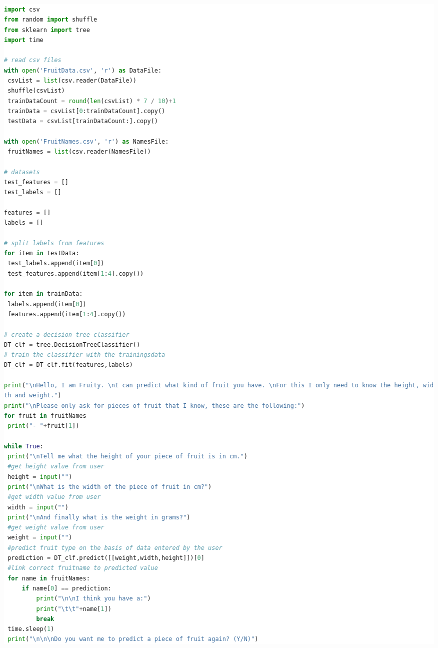   ```python
   import csv
   from random import shuffle
   from sklearn import tree
   import time

   # read csv files
   with open('FruitData.csv', 'r') as DataFile:
   	csvList = list(csv.reader(DataFile))
   	shuffle(csvList)
   	trainDataCount = round(len(csvList) * 7 / 10)+1
   	trainData = csvList[0:trainDataCount].copy()
   	testData = csvList[trainDataCount:].copy()
   	
   with open('FruitNames.csv', 'r') as NamesFile:
   	fruitNames = list(csv.reader(NamesFile))
   	
   # datasets
   test_features = []
   test_labels = []
   	
   features = []
   labels = []

   # split labels from features
   for item in testData:
   	test_labels.append(item[0])
   	test_features.append(item[1:4].copy())
   	
   for item in trainData:
   	labels.append(item[0])
   	features.append(item[1:4].copy())
   	
   # create a decision tree classifier
   DT_clf = tree.DecisionTreeClassifier()
   # train the classifier with the trainingsdata
   DT_clf = DT_clf.fit(features,labels)

   print("\nHello, I am Fruity. \nI can predict what kind of fruit you have. \nFor this I only need to know the height, width and weight.")
   print("\nPlease only ask for pieces of fruit that I know, these are the following:")
   for fruit in fruitNames
   	print("- "+fruit[1])

   while True:
   	print("\nTell me what the height of your piece of fruit is in cm.")
   	#get height value from user
   	height = input("")
   	print("\nWhat is the width of the piece of fruit in cm?")
   	#get width value from user
   	width = input("")
   	print("\nAnd finally what is the weight in grams?")
   	#get weight value from user
   	weight = input("")
   	#predict fruit type on the basis of data entered by the user
   	prediction = DT_clf.predict([[weight,width,height]])[0]
   	#link correct fruitname to predicted value
   	for name in fruitNames:
   		if name[0] == prediction:
   			print("\n\nI think you have a:")
   			print("\t\t"+name[1])
   			break
   	time.sleep(1)
   	print("\n\n\nDo you want me to predict a piece of fruit again? (Y/N)")
   ```